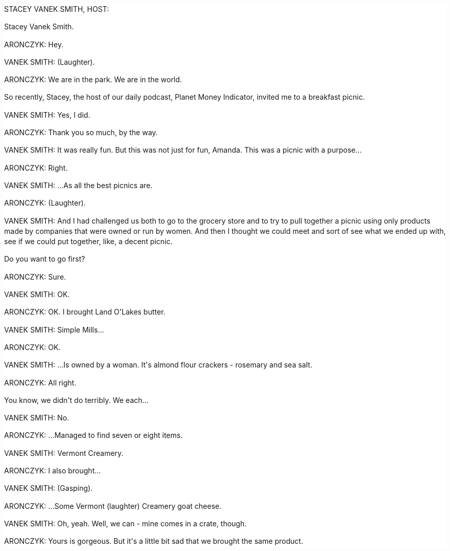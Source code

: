 STACEY VANEK SMITH, HOST:

Stacey Vanek Smith.

ARONCZYK: Hey.

VANEK SMITH: (Laughter).

ARONCZYK: We are in the park. We are in the world.

So recently, Stacey, the host of our daily podcast, Planet Money Indicator, invited me to a breakfast picnic.

VANEK SMITH: Yes, I did.

ARONCZYK: Thank you so much, by the way.

VANEK SMITH: It was really fun. But this was not just for fun, Amanda. This was a picnic with a purpose...

ARONCZYK: Right.

VANEK SMITH: ...As all the best picnics are.

ARONCZYK: (Laughter).

VANEK SMITH: And I had challenged us both to go to the grocery store and to try to pull together a picnic using only products made by companies that were owned or run by women. And then I thought we could meet and sort of see what we ended up with, see if we could put together, like, a decent picnic.

Do you want to go first?

ARONCZYK: Sure.

VANEK SMITH: OK.

ARONCZYK: OK. I brought Land O'Lakes butter.

VANEK SMITH: Simple Mills...

ARONCZYK: OK.

VANEK SMITH: ...Is owned by a woman. It's almond flour crackers - rosemary and sea salt.

ARONCZYK: All right.

You know, we didn't do terribly. We each...

VANEK SMITH: No.

ARONCZYK: ...Managed to find seven or eight items.

VANEK SMITH: Vermont Creamery.

ARONCZYK: I also brought...

VANEK SMITH: (Gasping).

ARONCZYK: ...Some Vermont (laughter) Creamery goat cheese.

VANEK SMITH: Oh, yeah. Well, we can - mine comes in a crate, though.

ARONCZYK: Yours is gorgeous. But it's a little bit sad that we brought the same product.
